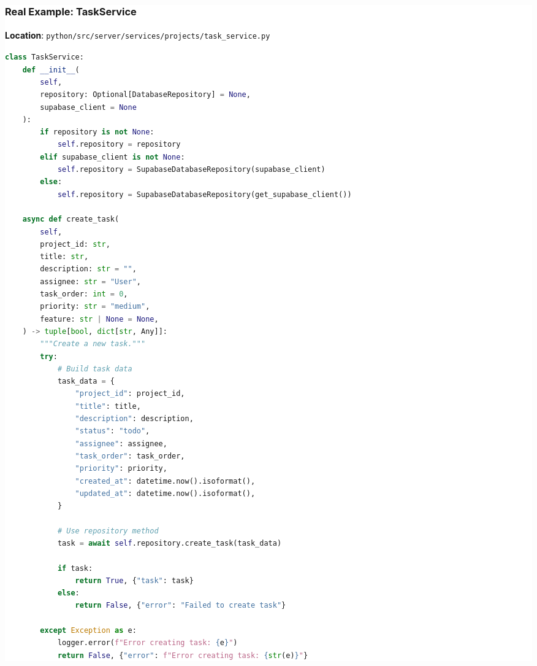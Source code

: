 ### Real Example: TaskService

**Location**: `python/src/server/services/projects/task_service.py`

```python
class TaskService:
    def __init__(
        self,
        repository: Optional[DatabaseRepository] = None,
        supabase_client = None
    ):
        if repository is not None:
            self.repository = repository
        elif supabase_client is not None:
            self.repository = SupabaseDatabaseRepository(supabase_client)
        else:
            self.repository = SupabaseDatabaseRepository(get_supabase_client())

    async def create_task(
        self,
        project_id: str,
        title: str,
        description: str = "",
        assignee: str = "User",
        task_order: int = 0,
        priority: str = "medium",
        feature: str | None = None,
    ) -> tuple[bool, dict[str, Any]]:
        """Create a new task."""
        try:
            # Build task data
            task_data = {
                "project_id": project_id,
                "title": title,
                "description": description,
                "status": "todo",
                "assignee": assignee,
                "task_order": task_order,
                "priority": priority,
                "created_at": datetime.now().isoformat(),
                "updated_at": datetime.now().isoformat(),
            }

            # Use repository method
            task = await self.repository.create_task(task_data)

            if task:
                return True, {"task": task}
            else:
                return False, {"error": "Failed to create task"}

        except Exception as e:
            logger.error(f"Error creating task: {e}")
            return False, {"error": f"Error creating task: {str(e)}"}
```
